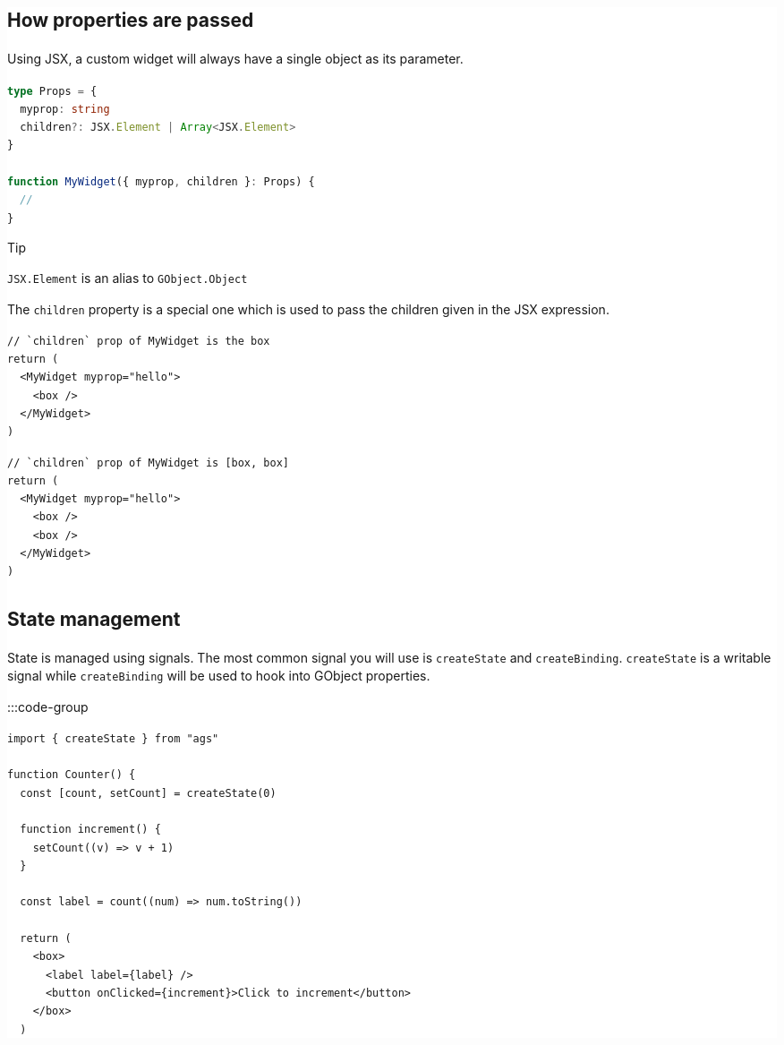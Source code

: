 ## How properties are passed

Using JSX, a custom widget will always have a single object as its parameter.

```ts
type Props = {
  myprop: string
  children?: JSX.Element | Array<JSX.Element>
}

function MyWidget({ myprop, children }: Props) {
  //
}
```

> [!TIP]
>
> `JSX.Element` is an alias to `GObject.Object`

The `children` property is a special one which is used to pass the children
given in the JSX expression.

```tsx
// `children` prop of MyWidget is the box
return (
  <MyWidget myprop="hello">
    <box />
  </MyWidget>
)
```

```tsx
// `children` prop of MyWidget is [box, box]
return (
  <MyWidget myprop="hello">
    <box />
    <box />
  </MyWidget>
)
```

## State management

State is managed using signals. The most common signal you will use is
`createState` and `createBinding`. `createState` is a writable signal while
`createBinding` will be used to hook into GObject properties.

:::code-group

```tsx [State example]
import { createState } from "ags"

function Counter() {
  const [count, setCount] = createState(0)

  function increment() {
    setCount((v) => v + 1)
  }

  const label = count((num) => num.toString())

  return (
    <box>
      <label label={label} />
      <button onClicked={increment}>Click to increment</button>
    </box>
  )
```